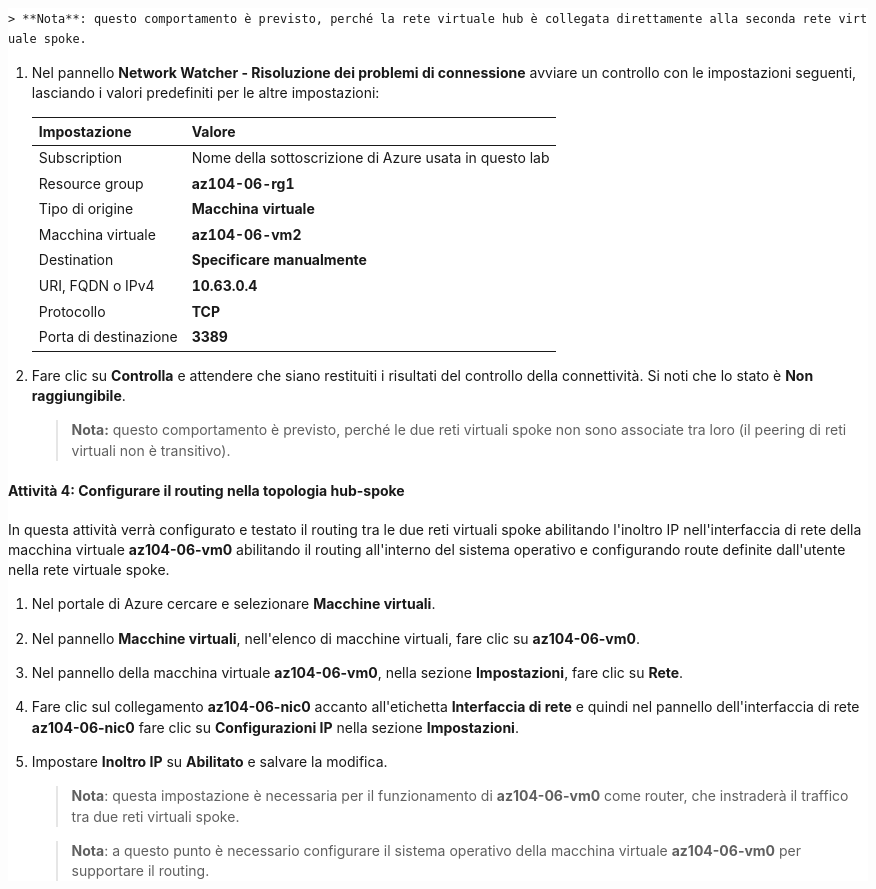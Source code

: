     > **Nota**: questo comportamento è previsto, perché la rete virtuale hub è collegata direttamente alla seconda rete virtuale spoke.

1. Nel pannello **Network Watcher - Risoluzione dei problemi di connessione** avviare un controllo con le impostazioni seguenti, lasciando i valori predefiniti per le altre impostazioni:

    | Impostazione | Valore |
    | --- | --- |
    | Subscription | Nome della sottoscrizione di Azure usata in questo lab |
    | Resource group | **az104-06-rg1** |
    | Tipo di origine | **Macchina virtuale** |
    | Macchina virtuale | **az104-06-vm2** |
    | Destination | **Specificare manualmente** |
    | URI, FQDN o IPv4 | **10.63.0.4** |
    | Protocollo | **TCP** |
    | Porta di destinazione | **3389** |

1. Fare clic su **Controlla** e attendere che siano restituiti i risultati del controllo della connettività. Si noti che lo stato è **Non raggiungibile**.

    > **Nota:** questo comportamento è previsto, perché le due reti virtuali spoke non sono associate tra loro (il peering di reti virtuali non è transitivo).

#### <a name="task-4-configure-routing-in-the-hub-and-spoke-topology"></a>Attività 4: Configurare il routing nella topologia hub-spoke

In questa attività verrà configurato e testato il routing tra le due reti virtuali spoke abilitando l'inoltro IP nell'interfaccia di rete della macchina virtuale **az104-06-vm0** abilitando il routing all'interno del sistema operativo e configurando route definite dall'utente nella rete virtuale spoke.

1. Nel portale di Azure cercare e selezionare **Macchine virtuali**.

1. Nel pannello **Macchine virtuali**, nell'elenco di macchine virtuali, fare clic su **az104-06-vm0**.

1. Nel pannello della macchina virtuale **az104-06-vm0**, nella sezione **Impostazioni**, fare clic su **Rete**.

1. Fare clic sul collegamento **az104-06-nic0** accanto all'etichetta **Interfaccia di rete** e quindi nel pannello dell'interfaccia di rete **az104-06-nic0** fare clic su **Configurazioni IP** nella sezione **Impostazioni**.

1. Impostare **Inoltro IP** su **Abilitato** e salvare la modifica.

   > **Nota**: questa impostazione è necessaria per il funzionamento di **az104-06-vm0** come router, che instraderà il traffico tra due reti virtuali spoke.

   > **Nota**: a questo punto è necessario configurare il sistema operativo della macchina virtuale **az104-06-vm0** per supportare il routing.
